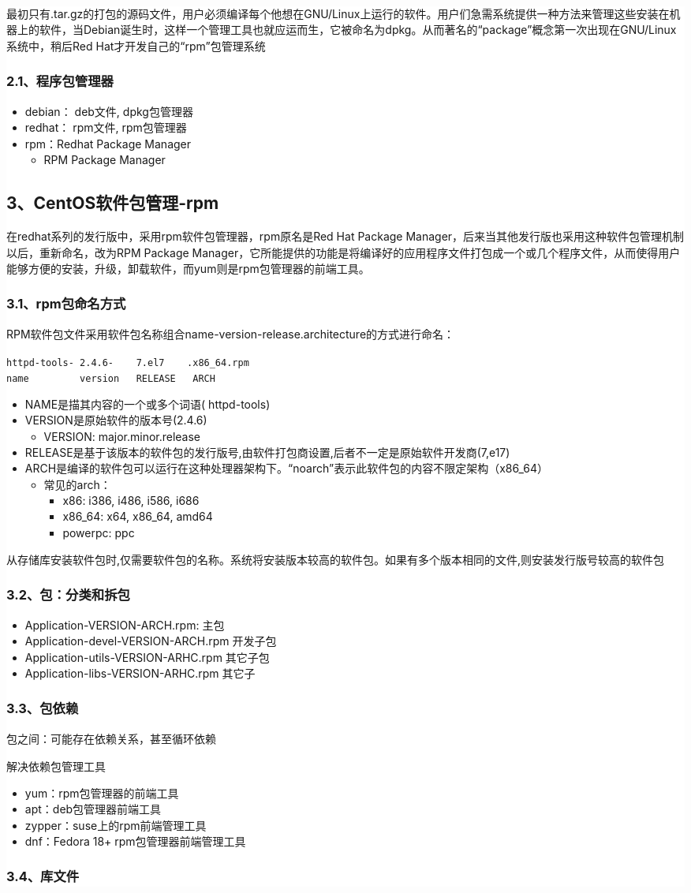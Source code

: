 最初只有.tar.gz的打包的源码文件，用户必须编译每个他想在GNU/Linux上运行的软件。用户们急需系统提供一种方法来管理这些安装在机器上的软件，当Debian诞生时，这样一个管理工具也就应运而生，它被命名为dpkg。从而著名的“package”概念第一次出现在GNU/Linux系统中，稍后Red Hat才开发自己的“rpm”包管理系统

### 2.1、程序包管理器

- debian： deb文件, dpkg包管理器
- redhat：  rpm文件, rpm包管理器
- rpm：Redhat Package Manager
  - RPM Package Manager

## 3、CentOS软件包管理-rpm

在redhat系列的发行版中，采用rpm软件包管理器，rpm原名是Red Hat Package Manager，后来当其他发行版也采用这种软件包管理机制以后，重新命名，改为RPM Package Manager，它所能提供的功能是将编译好的应用程序文件打包成一个或几个程序文件，从而使得用户能够方便的安装，升级，卸载软件，而yum则是rpm包管理器的前端工具。

### 3.1、rpm包命名方式

RPM软件包文件采用软件包名称组合name-version-release.architecture的方式进行命名：

```
httpd-tools- 2.4.6-    7.el7    .x86_64.rpm
name         version   RELEASE   ARCH
```

- NAME是描其内容的一个或多个词语( httpd-tools)
- VERSION是原始软件的版本号(2.4.6)
  - VERSION: major.minor.release
- RELEASE是基于该版本的软件包的发行版号,由软件打包商设置,后者不一定是原始软件开发商(7,e17)
- ARCH是编译的软件包可以运行在这种处理器架构下。“noarch”表示此软件包的内容不限定架构（x86_64）
  - 常见的arch：
    - x86: i386, i486, i586, i686
    - x86_64: x64, x86_64, amd64
    - powerpc: ppc

从存储库安装软件包时,仅需要软件包的名称。系统将安装版本较高的软件包。如果有多个版本相同的文件,则安装发行版号较高的软件包

### 3.2、包：分类和拆包

- Application-VERSION-ARCH.rpm: 主包
- Application-devel-VERSION-ARCH.rpm 开发子包
- Application-utils-VERSION-ARHC.rpm 其它子包
- Application-libs-VERSION-ARHC.rpm 其它子

### 3.3、包依赖

包之间：可能存在依赖关系，甚至循环依赖

解决依赖包管理工具

- yum：rpm包管理器的前端工具
- apt：deb包管理器前端工具
- zypper：suse上的rpm前端管理工具
- dnf：Fedora 18+ rpm包管理器前端管理工具

### 3.4、库文件
